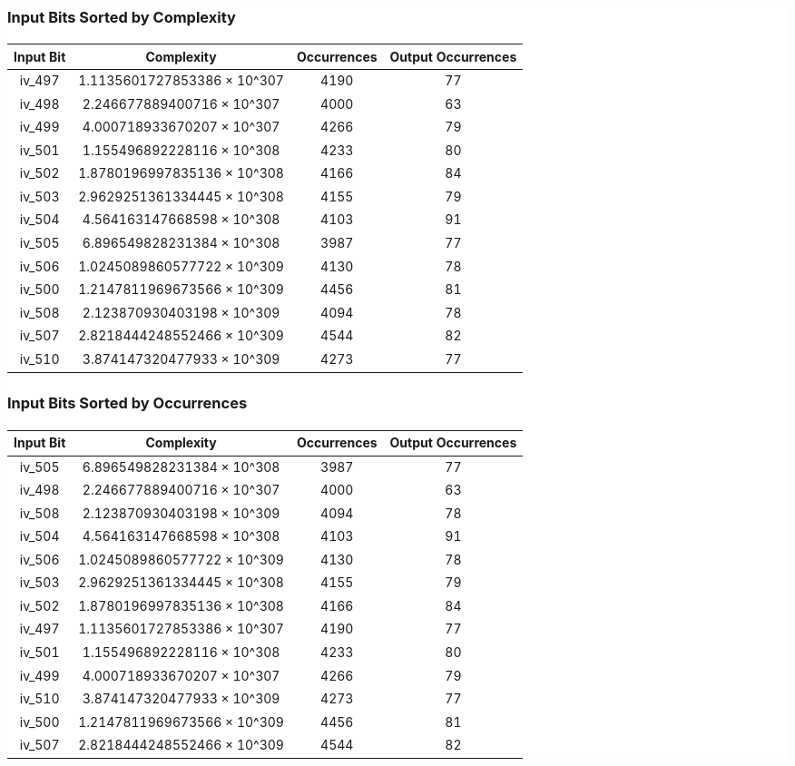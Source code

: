 ### Input Bits Sorted by Complexity

| Input Bit | Complexity | Occurrences | Output Occurrences |
|:---------:|:----------:|:-----------:|:------------------:|
| iv_497 | 1.1135601727853386 × 10^307 | 4190 | 77 |
| iv_498 | 2.246677889400716 × 10^307 | 4000 | 63 |
| iv_499 | 4.000718933670207 × 10^307 | 4266 | 79 |
| iv_501 | 1.155496892228116 × 10^308 | 4233 | 80 |
| iv_502 | 1.8780196997835136 × 10^308 | 4166 | 84 |
| iv_503 | 2.9629251361334445 × 10^308 | 4155 | 79 |
| iv_504 | 4.564163147668598 × 10^308 | 4103 | 91 |
| iv_505 | 6.896549828231384 × 10^308 | 3987 | 77 |
| iv_506 | 1.0245089860577722 × 10^309 | 4130 | 78 |
| iv_500 | 1.2147811969673566 × 10^309 | 4456 | 81 |
| iv_508 | 2.123870930403198 × 10^309 | 4094 | 78 |
| iv_507 | 2.8218444248552466 × 10^309 | 4544 | 82 |
| iv_510 | 3.874147320477933 × 10^309 | 4273 | 77 |

### Input Bits Sorted by Occurrences

| Input Bit | Complexity | Occurrences | Output Occurrences |
|:---------:|:----------:|:-----------:|:------------------:|
| iv_505 | 6.896549828231384 × 10^308 | 3987 | 77 |
| iv_498 | 2.246677889400716 × 10^307 | 4000 | 63 |
| iv_508 | 2.123870930403198 × 10^309 | 4094 | 78 |
| iv_504 | 4.564163147668598 × 10^308 | 4103 | 91 |
| iv_506 | 1.0245089860577722 × 10^309 | 4130 | 78 |
| iv_503 | 2.9629251361334445 × 10^308 | 4155 | 79 |
| iv_502 | 1.8780196997835136 × 10^308 | 4166 | 84 |
| iv_497 | 1.1135601727853386 × 10^307 | 4190 | 77 |
| iv_501 | 1.155496892228116 × 10^308 | 4233 | 80 |
| iv_499 | 4.000718933670207 × 10^307 | 4266 | 79 |
| iv_510 | 3.874147320477933 × 10^309 | 4273 | 77 |
| iv_500 | 1.2147811969673566 × 10^309 | 4456 | 81 |
| iv_507 | 2.8218444248552466 × 10^309 | 4544 | 82 |

